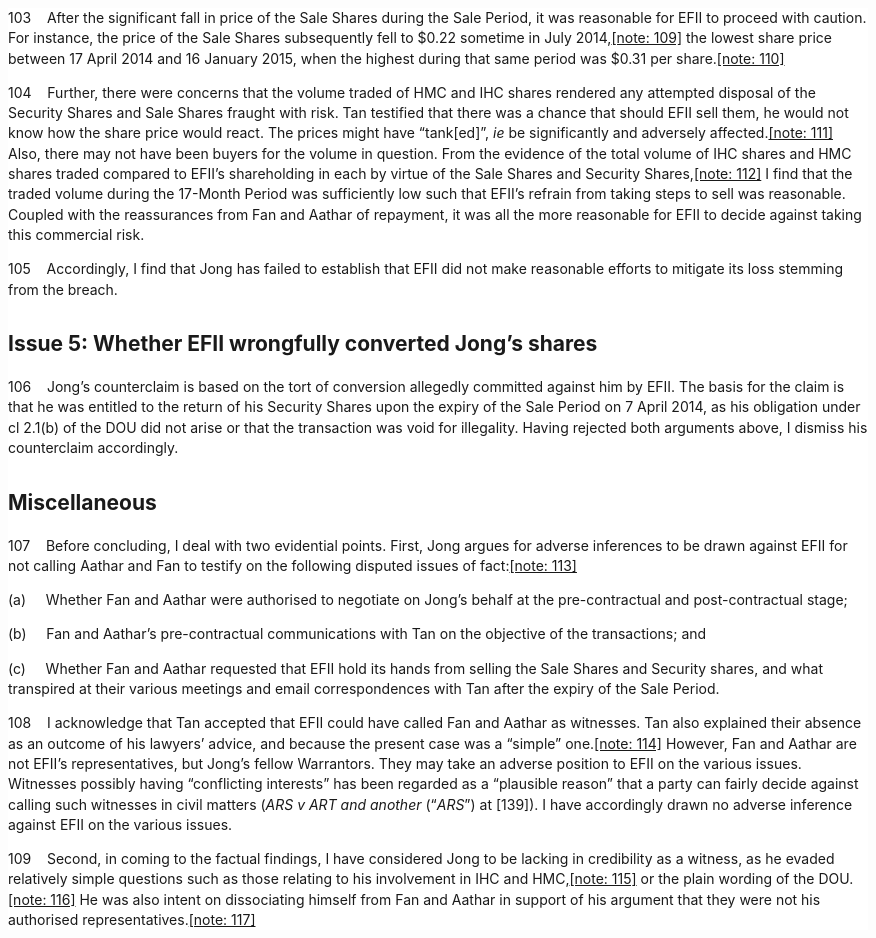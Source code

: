 103    After the significant fall in price of the Sale Shares during the Sale Period, it was reasonable for EFII to proceed with caution. For instance, the price of the Sale Shares subsequently fell to $0.22 sometime in July 2014,[\[note: 109\]](#Ftn_109) the lowest share price between 17 April 2014 and 16 January 2015, when the highest during that same period was $0.31 per share.[\[note: 110\]](#Ftn_110)

104    Further, there were concerns that the volume traded of HMC and IHC shares rendered any attempted disposal of the Security Shares and Sale Shares fraught with risk. Tan testified that there was a chance that should EFII sell them, he would not know how the share price would react. The prices might have “tank\[ed\]”, _ie_ be significantly and adversely affected.[\[note: 111\]](#Ftn_111) Also, there may not have been buyers for the volume in question. From the evidence of the total volume of IHC shares and HMC shares traded compared to EFII’s shareholding in each by virtue of the Sale Shares and Security Shares,[\[note: 112\]](#Ftn_112) I find that the traded volume during the 17-Month Period was sufficiently low such that EFII’s refrain from taking steps to sell was reasonable. Coupled with the reassurances from Fan and Aathar of repayment, it was all the more reasonable for EFII to decide against taking this commercial risk.

105    Accordingly, I find that Jong has failed to establish that EFII did not make reasonable efforts to mitigate its loss stemming from the breach.

## Issue 5: Whether EFII wrongfully converted Jong’s shares

106    Jong’s counterclaim is based on the tort of conversion allegedly committed against him by EFII. The basis for the claim is that he was entitled to the return of his Security Shares upon the expiry of the Sale Period on 7 April 2014, as his obligation under cl 2.1(b) of the DOU did not arise or that the transaction was void for illegality. Having rejected both arguments above, I dismiss his counterclaim accordingly.

## Miscellaneous

107    Before concluding, I deal with two evidential points. First, Jong argues for adverse inferences to be drawn against EFII for not calling Aathar and Fan to testify on the following disputed issues of fact:[\[note: 113\]](#Ftn_113)

(a)     Whether Fan and Aathar were authorised to negotiate on Jong’s behalf at the pre-contractual and post-contractual stage;

(b)     Fan and Aathar’s pre-contractual communications with Tan on the objective of the transactions; and

(c)     Whether Fan and Aathar requested that EFII hold its hands from selling the Sale Shares and Security shares, and what transpired at their various meetings and email correspondences with Tan after the expiry of the Sale Period.

108    I acknowledge that Tan accepted that EFII could have called Fan and Aathar as witnesses. Tan also explained their absence as an outcome of his lawyers’ advice, and because the present case was a “simple” one.[\[note: 114\]](#Ftn_114) However, Fan and Aathar are not EFII’s representatives, but Jong’s fellow Warrantors. They may take an adverse position to EFII on the various issues. Witnesses possibly having “conflicting interests” has been regarded as a “plausible reason” that a party can fairly decide against calling such witnesses in civil matters (_ARS v ART and another_ (“_ARS_”) at \[139\]). I have accordingly drawn no adverse inference against EFII on the various issues.

109    Second, in coming to the factual findings, I have considered Jong to be lacking in credibility as a witness, as he evaded relatively simple questions such as those relating to his involvement in IHC and HMC,[\[note: 115\]](#Ftn_115) or the plain wording of the DOU.[\[note: 116\]](#Ftn_116) He was also intent on dissociating himself from Fan and Aathar in support of his argument that they were not his authorised representatives.[\[note: 117\]](#Ftn_117)
